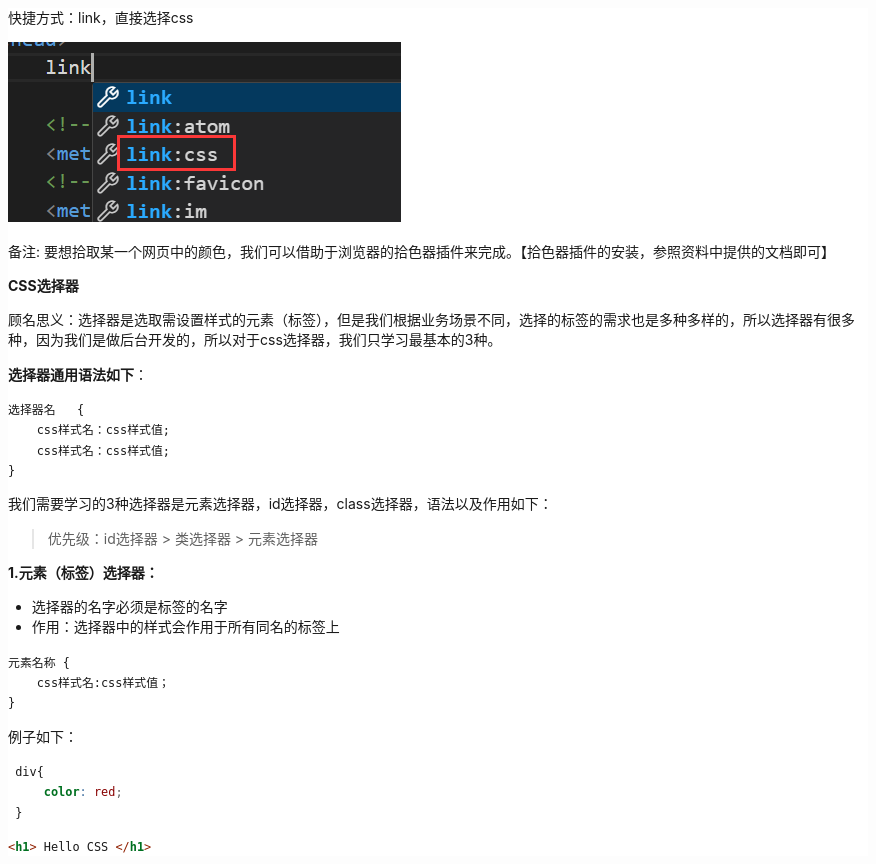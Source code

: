 快捷方式：link，直接选择css

![image-20231020132308385](./assets/image-20231020132308385.png)

备注: 要想拾取某一个网页中的颜色，我们可以借助于浏览器的拾色器插件来完成。【拾色器插件的安装，参照资料中提供的文档即可】

**CSS选择器**

顾名思义：选择器是选取需设置样式的元素（标签），但是我们根据业务场景不同，选择的标签的需求也是多种多样的，所以选择器有很多种，因为我们是做后台开发的，所以对于css选择器，我们只学习最基本的3种。

**选择器通用语法如下**：

```css
选择器名   {
    css样式名：css样式值;
    css样式名：css样式值;
}
```



我们需要学习的3种选择器是元素选择器，id选择器，class选择器，语法以及作用如下：

> 优先级：id选择器 > 类选择器 > 元素选择器

**1.元素（标签）选择器：** 

- 选择器的名字必须是标签的名字
- 作用：选择器中的样式会作用于所有同名的标签上

~~~
元素名称 {
    css样式名:css样式值；
}
~~~

例子如下：

~~~css
 div{
     color: red;
 }
~~~

```html
<h1> Hello CSS </h1>
```




